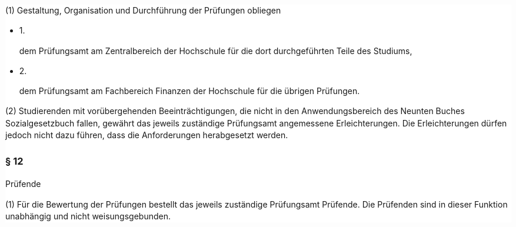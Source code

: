 <div>

<div class="jnhtml">

<div>

<div class="jurAbsatz">

(1) Gestaltung, Organisation und Durchführung der Prüfungen obliegen

  - 1\.
    
    <div>
    
    dem Prüfungsamt am Zentralbereich der Hochschule für die dort
    durchgeführten Teile des Studiums,
    
    </div>

  - 2\.
    
    <div>
    
    dem Prüfungsamt am Fachbereich Finanzen der Hochschule für die
    übrigen Prüfungen.
    
    </div>

</div>

<div class="jurAbsatz">

(2) Studierenden mit vorübergehenden Beeinträchtigungen, die nicht in
den Anwendungsbereich des Neunten Buches Sozialgesetzbuch fallen,
gewährt das jeweils zuständige Prüfungsamt angemessene Erleichterungen.
Die Erleichterungen dürfen jedoch nicht dazu führen, dass die
Anforderungen herabgesetzt werden.

</div>

</div>

</div>

</div>

<span id="BJNR262200012BJNE001401311.html"></span>

### § 12  
Prüfende

<div>

<div class="jnhtml">

<div>

<div class="jurAbsatz">

(1) Für die Bewertung der Prüfungen bestellt das jeweils zuständige
Prüfungsamt Prüfende. Die Prüfenden sind in dieser Funktion unabhängig
und nicht weisungsgebunden.
